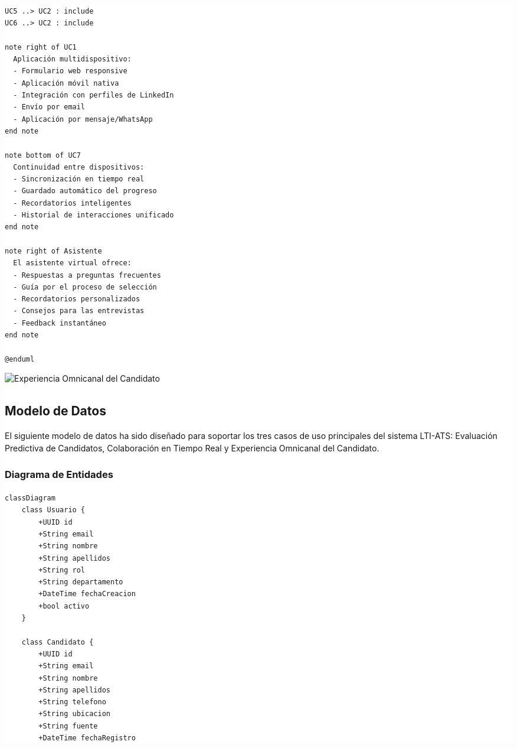 ```plantuml
UC5 ..> UC2 : include
UC6 ..> UC2 : include

note right of UC1
  Aplicación multidispositivo:
  - Formulario web responsive
  - Aplicación móvil nativa
  - Integración con perfiles de LinkedIn
  - Envío por email
  - Aplicación por mensaje/WhatsApp
end note

note bottom of UC7
  Continuidad entre dispositivos:
  - Sincronización en tiempo real
  - Guardado automático del progreso
  - Recordatorios inteligentes
  - Historial de interacciones unificado
end note

note right of Asistente
  El asistente virtual ofrece:
  - Respuestas a preguntas frecuentes
  - Guía por el proceso de selección
  - Recordatorios personalizados
  - Consejos para las entrevistas
  - Feedback instantáneo
end note

@enduml
```
![Experiencia Omnicanal del Candidato](./img/use-cases/case-3.png)

## Modelo de Datos

El siguiente modelo de datos ha sido diseñado para soportar los tres casos de uso principales del sistema LTI-ATS: Evaluación Predictiva de Candidatos, Colaboración en Tiempo Real y Experiencia Omnicanal del Candidato.

### Diagrama de Entidades

```mermaid
classDiagram
    class Usuario {
        +UUID id
        +String email
        +String nombre
        +String apellidos
        +String rol
        +String departamento
        +DateTime fechaCreacion
        +bool activo
    }

    class Candidato {
        +UUID id
        +String email
        +String nombre
        +String apellidos
        +String telefono
        +String ubicacion
        +String fuente
        +DateTime fechaRegistro
```